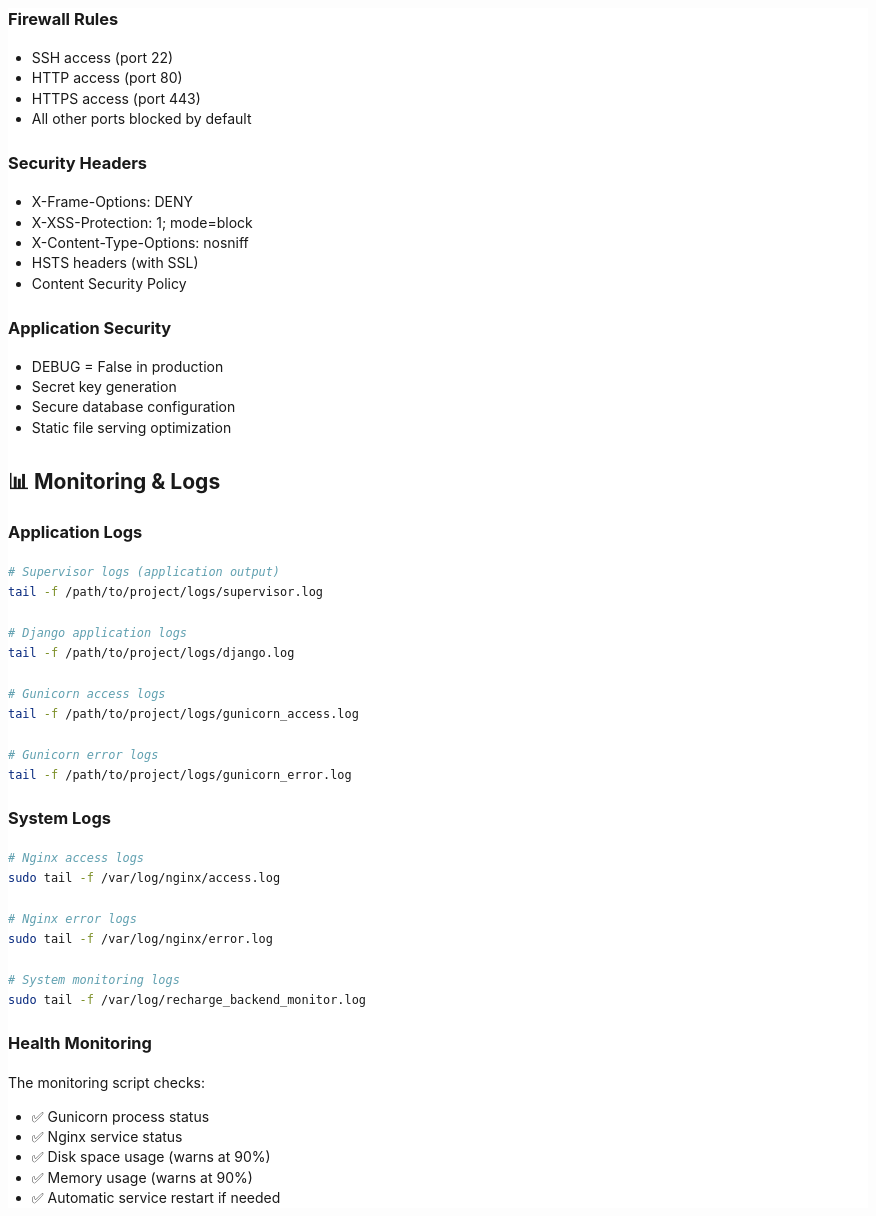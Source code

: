 ### **Firewall Rules**
- SSH access (port 22)
- HTTP access (port 80)
- HTTPS access (port 443)
- All other ports blocked by default

### **Security Headers**
- X-Frame-Options: DENY
- X-XSS-Protection: 1; mode=block
- X-Content-Type-Options: nosniff
- HSTS headers (with SSL)
- Content Security Policy

### **Application Security**
- DEBUG = False in production
- Secret key generation
- Secure database configuration
- Static file serving optimization

## 📊 Monitoring & Logs

### **Application Logs**
```bash
# Supervisor logs (application output)
tail -f /path/to/project/logs/supervisor.log

# Django application logs
tail -f /path/to/project/logs/django.log

# Gunicorn access logs
tail -f /path/to/project/logs/gunicorn_access.log

# Gunicorn error logs
tail -f /path/to/project/logs/gunicorn_error.log
```

### **System Logs**
```bash
# Nginx access logs
sudo tail -f /var/log/nginx/access.log

# Nginx error logs
sudo tail -f /var/log/nginx/error.log

# System monitoring logs
sudo tail -f /var/log/recharge_backend_monitor.log
```

### **Health Monitoring**
The monitoring script checks:
- ✅ Gunicorn process status
- ✅ Nginx service status
- ✅ Disk space usage (warns at 90%)
- ✅ Memory usage (warns at 90%)
- ✅ Automatic service restart if needed
